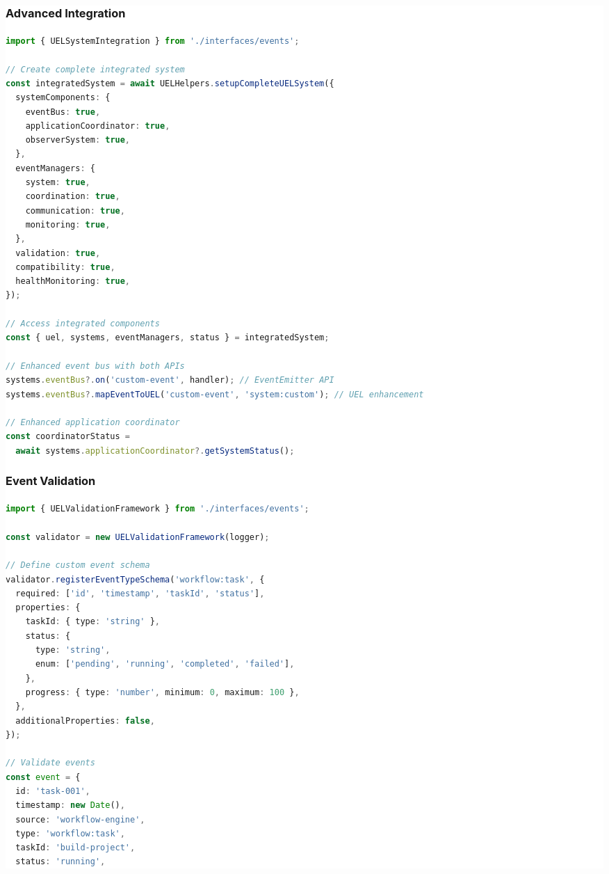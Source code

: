 ### Advanced Integration

```typescript
import { UELSystemIntegration } from './interfaces/events';

// Create complete integrated system
const integratedSystem = await UELHelpers.setupCompleteUELSystem({
  systemComponents: {
    eventBus: true,
    applicationCoordinator: true,
    observerSystem: true,
  },
  eventManagers: {
    system: true,
    coordination: true,
    communication: true,
    monitoring: true,
  },
  validation: true,
  compatibility: true,
  healthMonitoring: true,
});

// Access integrated components
const { uel, systems, eventManagers, status } = integratedSystem;

// Enhanced event bus with both APIs
systems.eventBus?.on('custom-event', handler); // EventEmitter API
systems.eventBus?.mapEventToUEL('custom-event', 'system:custom'); // UEL enhancement

// Enhanced application coordinator
const coordinatorStatus =
  await systems.applicationCoordinator?.getSystemStatus();
```

### Event Validation

```typescript
import { UELValidationFramework } from './interfaces/events';

const validator = new UELValidationFramework(logger);

// Define custom event schema
validator.registerEventTypeSchema('workflow:task', {
  required: ['id', 'timestamp', 'taskId', 'status'],
  properties: {
    taskId: { type: 'string' },
    status: {
      type: 'string',
      enum: ['pending', 'running', 'completed', 'failed'],
    },
    progress: { type: 'number', minimum: 0, maximum: 100 },
  },
  additionalProperties: false,
});

// Validate events
const event = {
  id: 'task-001',
  timestamp: new Date(),
  source: 'workflow-engine',
  type: 'workflow:task',
  taskId: 'build-project',
  status: 'running',
```